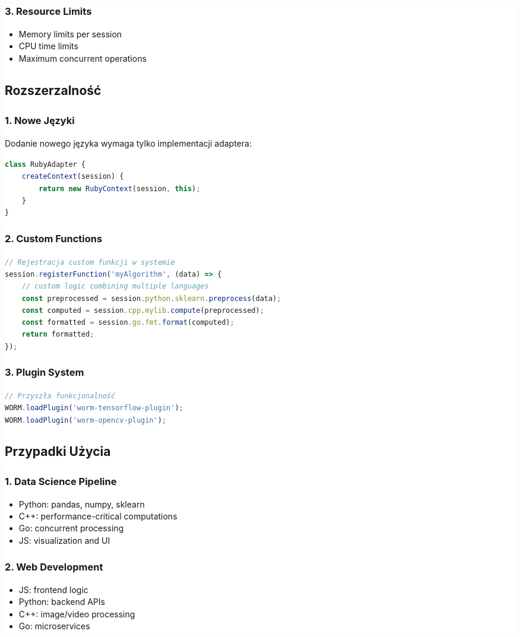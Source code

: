 ### 3. **Resource Limits**
- Memory limits per session
- CPU time limits
- Maximum concurrent operations

## Rozszerzalność

### 1. **Nowe Języki**
Dodanie nowego języka wymaga tylko implementacji adaptera:
```javascript
class RubyAdapter {
    createContext(session) {
        return new RubyContext(session, this);
    }
}
```

### 2. **Custom Functions**
```javascript
// Rejestracja custom funkcji w systemie
session.registerFunction('myAlgorithm', (data) => {
    // custom logic combining multiple languages
    const preprocessed = session.python.sklearn.preprocess(data);
    const computed = session.cpp.mylib.compute(preprocessed);
    const formatted = session.go.fmt.format(computed);
    return formatted;
});
```

### 3. **Plugin System**
```javascript
// Przyszła funkcjonalność
WORM.loadPlugin('worm-tensorflow-plugin');
WORM.loadPlugin('worm-opencv-plugin');
```

## Przypadki Użycia

### 1. **Data Science Pipeline**
- Python: pandas, numpy, sklearn
- C++: performance-critical computations  
- Go: concurrent processing
- JS: visualization and UI

### 2. **Web Development**
- JS: frontend logic
- Python: backend APIs
- C++: image/video processing
- Go: microservices

